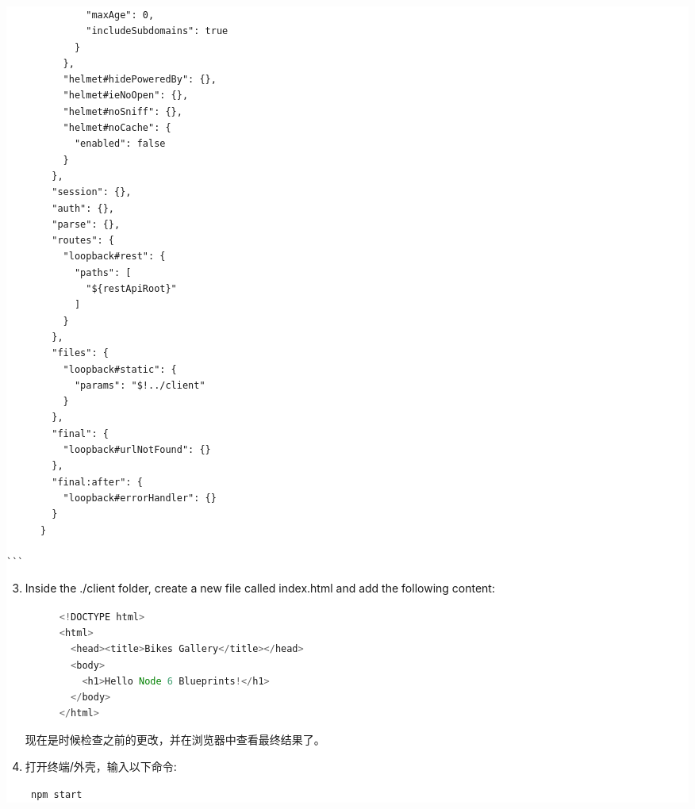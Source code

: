                   "maxAge": 0, 
                  "includeSubdomains": true 
                } 
              }, 
              "helmet#hidePoweredBy": {}, 
              "helmet#ieNoOpen": {}, 
              "helmet#noSniff": {}, 
              "helmet#noCache": { 
                "enabled": false 
              } 
            }, 
            "session": {}, 
            "auth": {}, 
            "parse": {}, 
            "routes": { 
              "loopback#rest": { 
                "paths": [ 
                  "${restApiRoot}" 
                ] 
              } 
            }, 
            "files": { 
              "loopback#static": { 
                "params": "$!../client" 
              } 
            }, 
            "final": { 
              "loopback#urlNotFound": {} 
            }, 
            "final:after": { 
              "loopback#errorHandler": {} 
            } 
          }

    ```

3.  Inside the ./client folder, create a new file called index.html and add the following content:

    ```js
          <!DOCTYPE html> 
          <html> 
            <head><title>Bikes Gallery</title></head> 
            <body> 
              <h1>Hello Node 6 Blueprints!</h1> 
            </body> 
          </html> 

    ```

    现在是时候检查之前的更改，并在浏览器中查看最终结果了。

4.  打开终端/外壳，输入以下命令:

    ```js
     npm start

